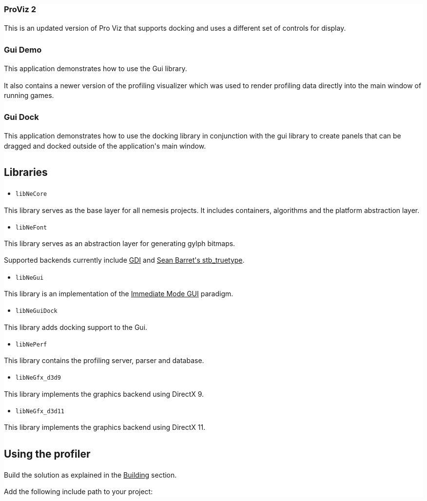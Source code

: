 ### ProViz 2

This is an updated version of Pro Viz that supports docking and uses a different set of controls for display.

### Gui Demo

This application demonstrates how to use the Gui library.

It also contains a newer version of the profiling visualizer which was used to render profiling data directly into the main window of running games.

### Gui Dock

This application demonstrates how to use the docking library in conjunction with the gui library to create panels that can be dragged and docked outside of the application's main window.

## Libraries

* ``libNeCore``

This library serves as the base layer for all nemesis projects.
It includes containers, algorithms and the platform abstraction layer.

* ``libNeFont``

This library serves as an abstraction layer for generating gylph bitmaps. 

Supported backends currently include [GDI](https://learn.microsoft.com/en-us/windows/win32/api/wingdi/nf-wingdi-getglyphoutlinew) and [Sean Barret's stb_truetype](https://github.com/nothings/stb/blob/master/stb_truetype.h). 

* ``libNeGui``

This library is an implementation of the [Immediate Mode GUI](https://caseymuratori.com/blog_0001) paradigm.

* ``libNeGuiDock``

This library adds docking support to the Gui.

* ``libNePerf``

This library contains the profiling server, parser and database.

* ``libNeGfx_d3d9``

This library implements the graphics backend using DirectX 9.

* ``libNeGfx_d3d11``

This library implements the graphics backend using DirectX 11.

## Using the profiler

Build the solution as explained in the [Building](#Building) section.

Add the following include path to your project:
